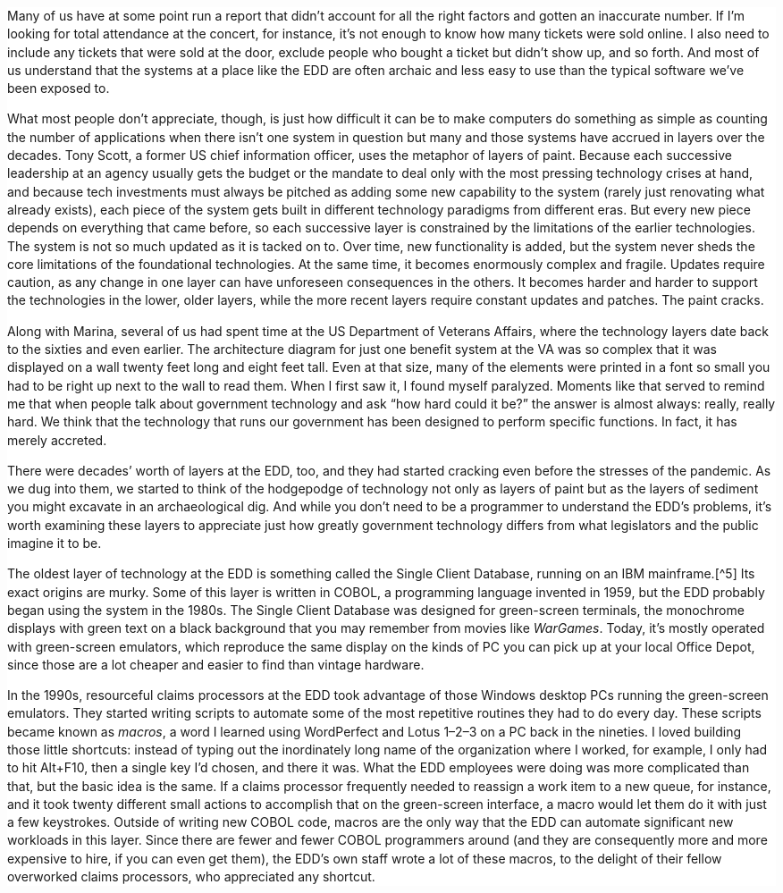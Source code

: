 Many of us have at some point run a report that didn’t account for all the right factors and gotten an inaccurate number. If I’m looking for total attendance at the concert, for instance, it’s not enough to know how many tickets were sold online. I also need to include any tickets that were sold at the door, exclude people who bought a ticket but didn’t show up, and so forth. And most of us understand that the systems at a place like the EDD are often archaic and less easy to use than the typical software we’ve been exposed to.

What most people don’t appreciate, though, is just how difficult it can be to make computers do something as simple as counting the number of applications when there isn’t one system in question but many and those systems have accrued in layers over the decades. Tony Scott, a former US chief information officer, uses the metaphor of layers of paint. Because each successive leadership at an agency usually gets the budget or the mandate to deal only with the most pressing technology crises at hand, and because tech investments must always be pitched as adding some new capability to the system (rarely just renovating what already exists), each piece of the system gets built in different technology paradigms from different eras. But every new piece depends on everything that came before, so each successive layer is constrained by the limitations of the earlier technologies. The system is not so much updated as it is tacked on to. Over time, new functionality is added, but the system never sheds the core limitations of the foundational technologies. At the same time, it becomes enormously complex and fragile. Updates require caution, as any change in one layer can have unforeseen consequences in the others. It becomes harder and harder to support the technologies in the lower, older layers, while the more recent layers require constant updates and patches. The paint cracks.

Along with Marina, several of us had spent time at the US Department of Veterans Affairs, where the technology layers date back to the sixties and even earlier. The architecture diagram for just one benefit system at the VA was so complex that it was displayed on a wall twenty feet long and eight feet tall. Even at that size, many of the elements were printed in a font so small you had to be right up next to the wall to read them. When I first saw it, I found myself paralyzed. Moments like that served to remind me that when people talk about government technology and ask “how hard could it be?” the answer is almost always: really, really hard. We think that the technology that runs our government has been designed to perform specific functions. In fact, it has merely accreted.

There were decades’ worth of layers at the EDD, too, and they had started cracking even before the stresses of the pandemic. As we dug into them, we started to think of the hodgepodge of technology not only as layers of paint but as the layers of sediment you might excavate in an archaeological dig. And while you don’t need to be a programmer to understand the EDD’s problems, it’s worth examining these layers to appreciate just how greatly government technology differs from what legislators and the public imagine it to be.

The oldest layer of technology at the EDD is something called the Single Client Database, running on an IBM mainframe.[^5] Its exact origins are murky. Some of this layer is written in COBOL, a programming language invented in 1959, but the EDD probably began using the system in the 1980s. The Single Client Database was designed for green-screen terminals, the monochrome displays with green text on a black background that you may remember from movies like _WarGames_. Today, it’s mostly operated with green-screen emulators, which reproduce the same display on the kinds of PC you can pick up at your local Office Depot, since those are a lot cheaper and easier to find than vintage hardware.

In the 1990s, resourceful claims processors at the EDD took advantage of those Windows desktop PCs running the green-screen emulators. They started writing scripts to automate some of the most repetitive routines they had to do every day. These scripts became known as _macros_, a word I learned using WordPerfect and Lotus 1–2–3 on a PC back in the nineties. I loved building those little shortcuts: instead of typing out the inordinately long name of the organization where I worked, for example, I only had to hit Alt+F10, then a single key I’d chosen, and there it was. What the EDD employees were doing was more complicated than that, but the basic idea is the same. If a claims processor frequently needed to reassign a work item to a new queue, for instance, and it took twenty different small actions to accomplish that on the green-screen interface, a macro would let them do it with just a few keystrokes. Outside of writing new COBOL code, macros are the only way that the EDD can automate significant new workloads in this layer. Since there are fewer and fewer COBOL programmers around (and they are consequently more and more expensive to hire, if you can even get them), the EDD’s own staff wrote a lot of these macros, to the delight of their fellow overworked claims processors, who appreciated any shortcut.
